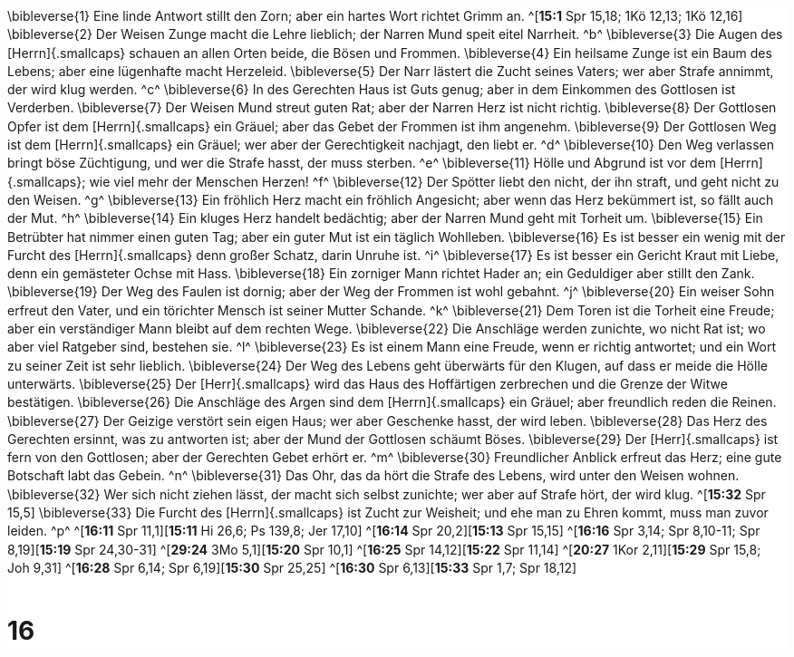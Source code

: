 \bibleverse{1} Eine linde Antwort stillt den Zorn; aber ein hartes Wort richtet Grimm an. ^[**15:1** Spr 15,18; 1Kö 12,13; 1Kö 12,16] \bibleverse{2} Der Weisen Zunge macht die Lehre lieblich; der Narren Mund speit eitel Narrheit. ^b^ \bibleverse{3} Die Augen des [Herrn]{.smallcaps} schauen an allen Orten beide, die Bösen und Frommen. \bibleverse{4} Ein heilsame Zunge ist ein Baum des Lebens; aber eine lügenhafte macht Herzeleid. \bibleverse{5} Der Narr lästert die Zucht seines Vaters; wer aber Strafe annimmt, der wird klug werden. ^c^ \bibleverse{6} In des Gerechten Haus ist Guts genug; aber in dem Einkommen des Gottlosen ist Verderben. \bibleverse{7} Der Weisen Mund streut guten Rat; aber der Narren Herz ist nicht richtig. \bibleverse{8} Der Gottlosen Opfer ist dem [Herrn]{.smallcaps} ein Gräuel; aber das Gebet der Frommen ist ihm angenehm. \bibleverse{9} Der Gottlosen Weg ist dem [Herrn]{.smallcaps} ein Gräuel; wer aber der Gerechtigkeit nachjagt, den liebt er. ^d^ \bibleverse{10} Den Weg verlassen bringt böse Züchtigung, und wer die Strafe hasst, der muss sterben. ^e^ \bibleverse{11} Hölle und Abgrund ist vor dem [Herrn]{.smallcaps}; wie viel mehr der Menschen Herzen! ^f^ \bibleverse{12} Der Spötter liebt den nicht, der ihn straft, und geht nicht zu den Weisen. ^g^ \bibleverse{13} Ein fröhlich Herz macht ein fröhlich Angesicht; aber wenn das Herz bekümmert ist, so fällt auch der Mut. ^h^ \bibleverse{14} Ein kluges Herz handelt bedächtig; aber der Narren Mund geht mit Torheit um. \bibleverse{15} Ein Betrübter hat nimmer einen guten Tag; aber ein guter Mut ist ein täglich Wohlleben. \bibleverse{16} Es ist besser ein wenig mit der Furcht des [Herrn]{.smallcaps} denn großer Schatz, darin Unruhe ist. ^i^ \bibleverse{17} Es ist besser ein Gericht Kraut mit Liebe, denn ein gemästeter Ochse mit Hass. \bibleverse{18} Ein zorniger Mann richtet Hader an; ein Geduldiger aber stillt den Zank. \bibleverse{19} Der Weg des Faulen ist dornig; aber der Weg der Frommen ist wohl gebahnt. ^j^ \bibleverse{20} Ein weiser Sohn erfreut den Vater, und ein törichter Mensch ist seiner Mutter Schande. ^k^ \bibleverse{21} Dem Toren ist die Torheit eine Freude; aber ein verständiger Mann bleibt auf dem rechten Wege. \bibleverse{22} Die Anschläge werden zunichte, wo nicht Rat ist; wo aber viel Ratgeber sind, bestehen sie. ^l^ \bibleverse{23} Es ist einem Mann eine Freude, wenn er richtig antwortet; und ein Wort zu seiner Zeit ist sehr lieblich. \bibleverse{24} Der Weg des Lebens geht überwärts für den Klugen, auf dass er meide die Hölle unterwärts. \bibleverse{25} Der [Herr]{.smallcaps} wird das Haus des Hoffärtigen zerbrechen und die Grenze der Witwe bestätigen. \bibleverse{26} Die Anschläge des Argen sind dem [Herrn]{.smallcaps} ein Gräuel; aber freundlich reden die Reinen. \bibleverse{27} Der Geizige verstört sein eigen Haus; wer aber Geschenke hasst, der wird leben. \bibleverse{28} Das Herz des Gerechten ersinnt, was zu antworten ist; aber der Mund der Gottlosen schäumt Böses. \bibleverse{29} Der [Herr]{.smallcaps} ist fern von den Gottlosen; aber der Gerechten Gebet erhört er. ^m^ \bibleverse{30} Freundlicher Anblick erfreut das Herz; eine gute Botschaft labt das Gebein. ^n^ \bibleverse{31} Das Ohr, das da hört die Strafe des Lebens, wird unter den Weisen wohnen. \bibleverse{32} Wer sich nicht ziehen lässt, der macht sich selbst zunichte; wer aber auf Strafe hört, der wird klug. ^[**15:32** Spr 15,5] \bibleverse{33} Die Furcht des [Herrn]{.smallcaps} ist Zucht zur Weisheit; und ehe man zu Ehren kommt, muss man zuvor leiden. ^p^ 
     ^[**16:11** Spr 11,1][**15:11** Hi 26,6; Ps 139,8; Jer 17,10]  ^[**16:14** Spr 20,2][**15:13** Spr 15,15]  ^[**16:16** Spr 3,14; Spr 8,10-11; Spr 8,19][**15:19** Spr 24,30-31] ^[**29:24** 3Mo 5,1][**15:20** Spr 10,1] ^[**16:25** Spr 14,12][**15:22** Spr 11,14] ^[**20:27** 1Kor 2,11][**15:29** Spr 15,8; Joh 9,31] ^[**16:28** Spr 6,14; Spr 6,19][**15:30** Spr 25,25]  ^[**16:30** Spr 6,13][**15:33** Spr 1,7; Spr 18,12]

# 16